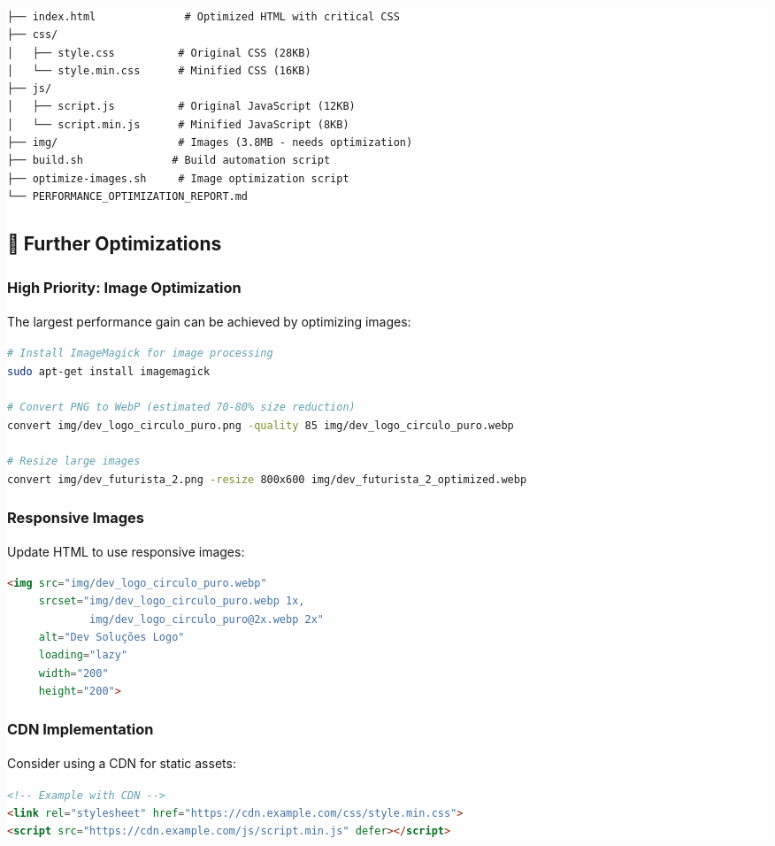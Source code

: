 ```
├── index.html              # Optimized HTML with critical CSS
├── css/
│   ├── style.css          # Original CSS (28KB)
│   └── style.min.css      # Minified CSS (16KB)
├── js/
│   ├── script.js          # Original JavaScript (12KB)
│   └── script.min.js      # Minified JavaScript (8KB)
├── img/                   # Images (3.8MB - needs optimization)
├── build.sh              # Build automation script
├── optimize-images.sh     # Image optimization script
└── PERFORMANCE_OPTIMIZATION_REPORT.md
```

## 🔧 Further Optimizations

### High Priority: Image Optimization

The largest performance gain can be achieved by optimizing images:

```bash
# Install ImageMagick for image processing
sudo apt-get install imagemagick

# Convert PNG to WebP (estimated 70-80% size reduction)
convert img/dev_logo_circulo_puro.png -quality 85 img/dev_logo_circulo_puro.webp

# Resize large images
convert img/dev_futurista_2.png -resize 800x600 img/dev_futurista_2_optimized.webp
```

### Responsive Images

Update HTML to use responsive images:

```html
<img src="img/dev_logo_circulo_puro.webp" 
     srcset="img/dev_logo_circulo_puro.webp 1x, 
             img/dev_logo_circulo_puro@2x.webp 2x"
     alt="Dev Soluções Logo" 
     loading="lazy" 
     width="200" 
     height="200">
```

### CDN Implementation

Consider using a CDN for static assets:

```html
<!-- Example with CDN -->
<link rel="stylesheet" href="https://cdn.example.com/css/style.min.css">
<script src="https://cdn.example.com/js/script.min.js" defer></script>
```
